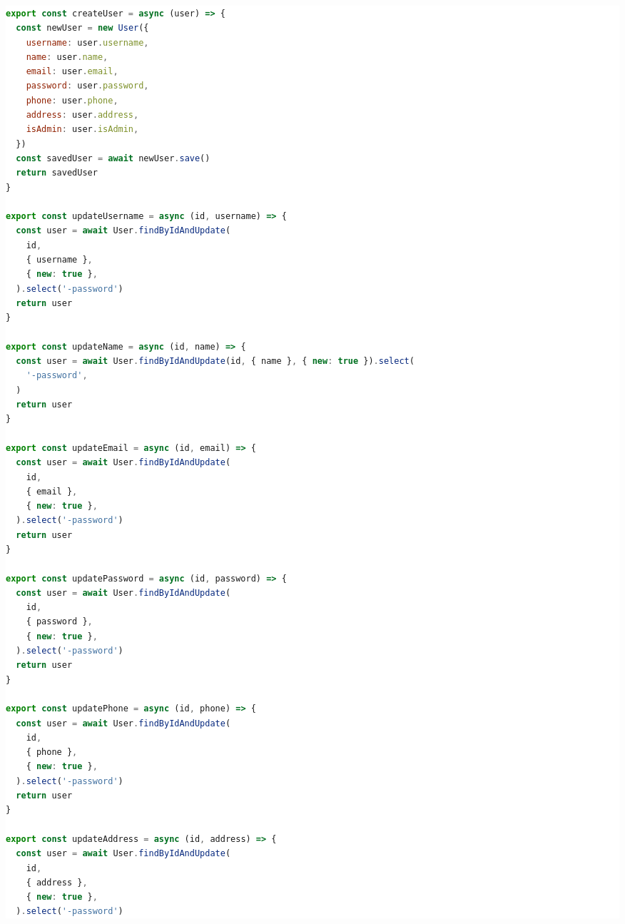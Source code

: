 ```js
export const createUser = async (user) => {
  const newUser = new User({
    username: user.username,
    name: user.name,
    email: user.email,
    password: user.password,
    phone: user.phone,
    address: user.address,
    isAdmin: user.isAdmin,
  })
  const savedUser = await newUser.save()
  return savedUser
}

export const updateUsername = async (id, username) => {
  const user = await User.findByIdAndUpdate(
    id,
    { username },
    { new: true },
  ).select('-password')
  return user
}

export const updateName = async (id, name) => {
  const user = await User.findByIdAndUpdate(id, { name }, { new: true }).select(
    '-password',
  )
  return user
}

export const updateEmail = async (id, email) => {
  const user = await User.findByIdAndUpdate(
    id,
    { email },
    { new: true },
  ).select('-password')
  return user
}

export const updatePassword = async (id, password) => {
  const user = await User.findByIdAndUpdate(
    id,
    { password },
    { new: true },
  ).select('-password')
  return user
}

export const updatePhone = async (id, phone) => {
  const user = await User.findByIdAndUpdate(
    id,
    { phone },
    { new: true },
  ).select('-password')
  return user
}

export const updateAddress = async (id, address) => {
  const user = await User.findByIdAndUpdate(
    id,
    { address },
    { new: true },
  ).select('-password')
```